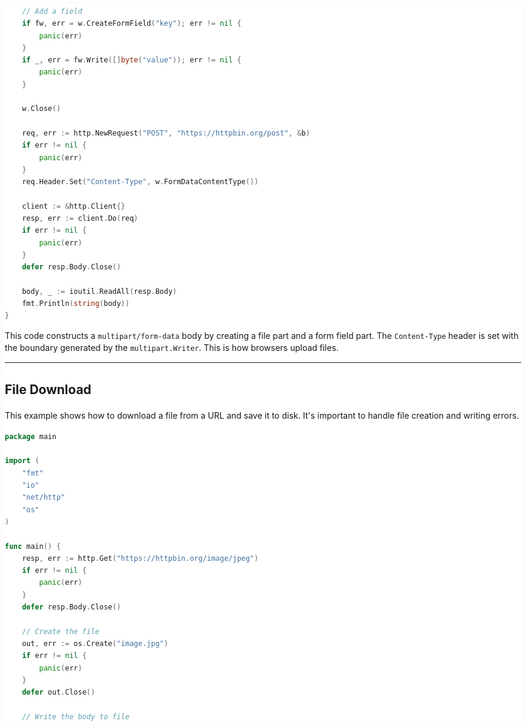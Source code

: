 ```go
	// Add a field
	if fw, err = w.CreateFormField("key"); err != nil {
		panic(err)
	}
	if _, err = fw.Write([]byte("value")); err != nil {
		panic(err)
	}

	w.Close()

	req, err := http.NewRequest("POST", "https://httpbin.org/post", &b)
	if err != nil {
		panic(err)
	}
	req.Header.Set("Content-Type", w.FormDataContentType())

	client := &http.Client{}
	resp, err := client.Do(req)
	if err != nil {
		panic(err)
	}
	defer resp.Body.Close()

	body, _ := ioutil.ReadAll(resp.Body)
	fmt.Println(string(body))
}
```

This code constructs a `multipart/form-data` body by creating a file part
and a form field part. The `Content-Type` header is set with the boundary
generated by the `multipart.Writer`. This is how browsers upload files.

---

## File Download

This example shows how to download a file from a URL and save it to disk.
It's important to handle file creation and writing errors.

```go
package main

import (
	"fmt"
	"io"
	"net/http"
	"os"
)

func main() {
	resp, err := http.Get("https://httpbin.org/image/jpeg")
	if err != nil {
		panic(err)
	}
	defer resp.Body.Close()

	// Create the file
	out, err := os.Create("image.jpg")
	if err != nil {
		panic(err)
	}
	defer out.Close()

	// Write the body to file
```